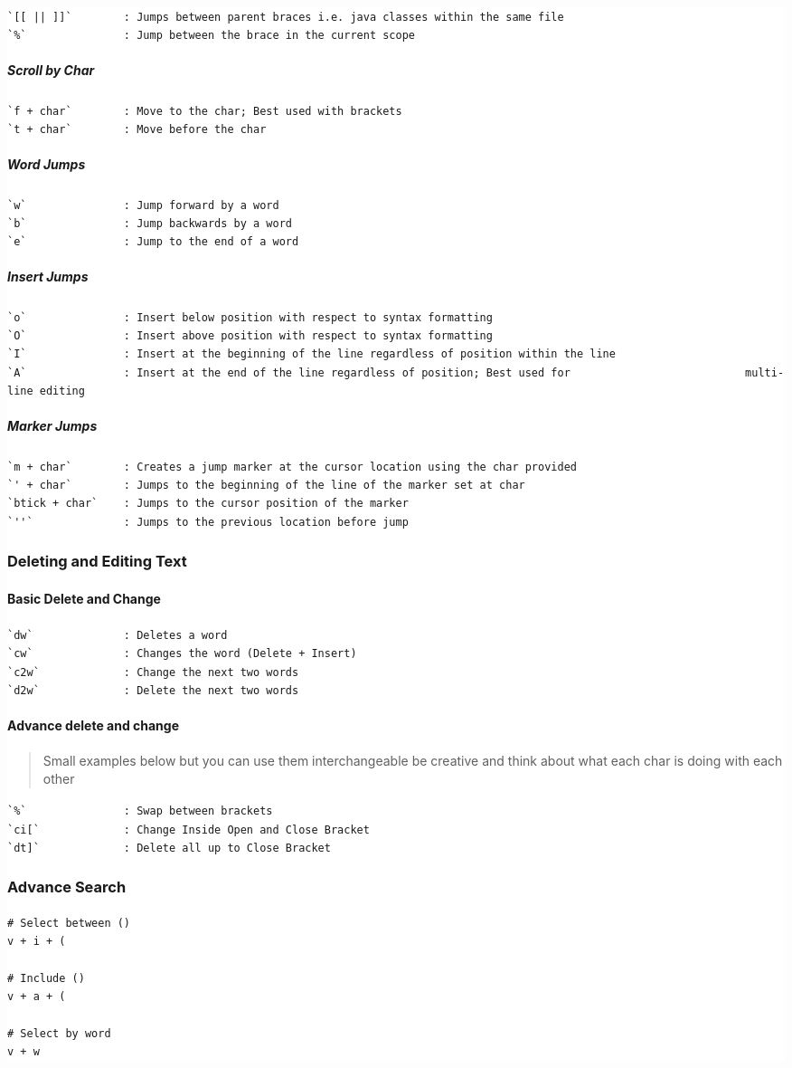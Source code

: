     `[[ || ]]`        : Jumps between parent braces i.e. java classes within the same file
    `%`               : Jump between the brace in the current scope

##### Scroll by Char
    `f + char`        : Move to the char; Best used with brackets
    `t + char`        : Move before the char

##### Word Jumps
    `w`               : Jump forward by a word
    `b`               : Jump backwards by a word
    `e`               : Jump to the end of a word
##### Insert Jumps
    `o`               : Insert below position with respect to syntax formatting
    `O`               : Insert above position with respect to syntax formatting
    `I`               : Insert at the beginning of the line regardless of position within the line
    `A`               : Insert at the end of the line regardless of position; Best used for                           multi-line editing
##### Marker Jumps
    `m + char`        : Creates a jump marker at the cursor location using the char provided
    `' + char`        : Jumps to the beginning of the line of the marker set at char
    `btick + char`    : Jumps to the cursor position of the marker
    `''`              : Jumps to the previous location before jump

### Deleting and Editing Text
 #### Basic Delete and Change
    `dw`              : Deletes a word
    `cw`              : Changes the word (Delete + Insert)
    `c2w`             : Change the next two words
    `d2w`             : Delete the next two words
#### Advance delete and change
>    Small examples below but you can use them interchangeable be creative and think about what each char is doing with each other

    `%`               : Swap between brackets
    `ci[`             : Change Inside Open and Close Bracket
    `dt]`             : Delete all up to Close Bracket

### Advance Search
    # Select between ()
    v + i + (

    # Include ()
    v + a + (

    # Select by word
    v + w
